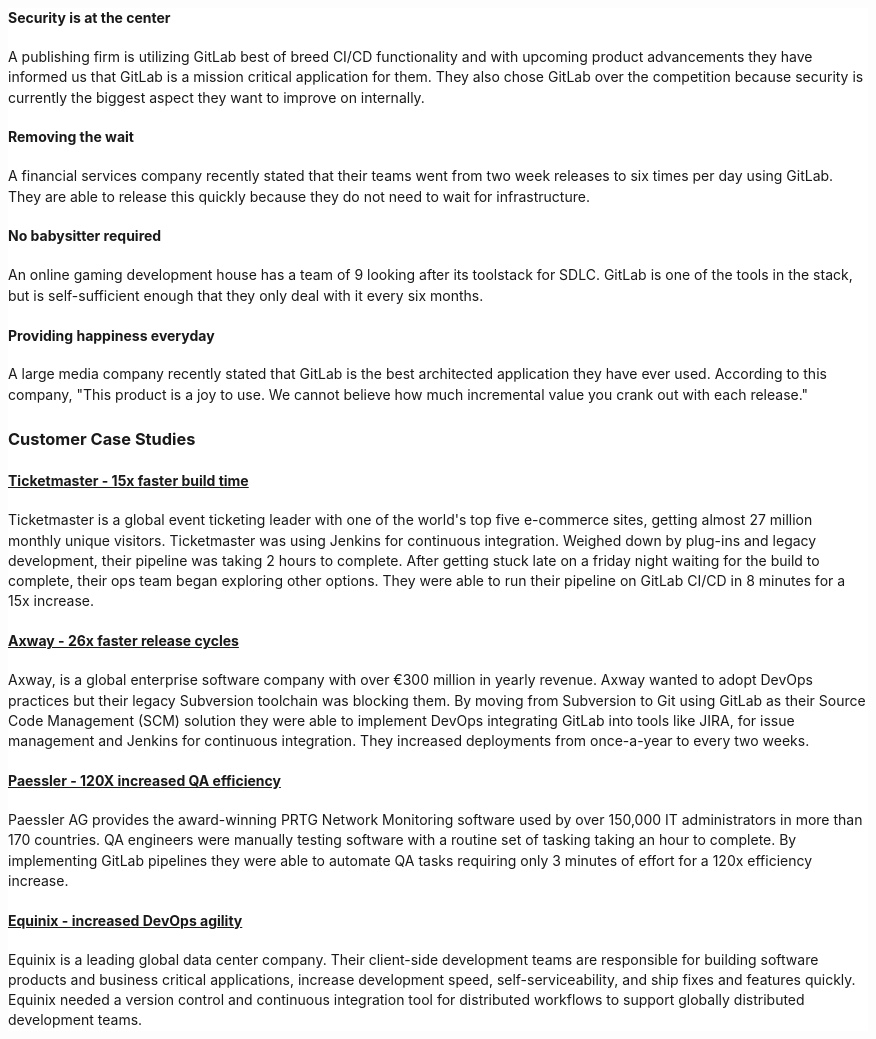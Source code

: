 #### Security is at the center

A publishing firm is utilizing GitLab best of breed CI/CD functionality and with upcoming product advancements they have informed us that GitLab is a mission critical application for them. They also chose GitLab over the competition because security is currently the biggest aspect they want to improve on internally.

#### Removing the wait

A financial services company recently stated that their teams went from two week releases to six times per day using GitLab. They are able to release this quickly because they do not need to wait for infrastructure.

#### No babysitter required

An online gaming development house has a team of 9 looking after its toolstack for SDLC. GitLab is one of the tools in the stack, but is self-sufficient enough that they only deal with it every six months.

#### Providing happiness everyday

A large media company recently stated that GitLab is the best architected application they have ever used. According to this company, "This product is a joy to use. We cannot believe how much incremental value you crank out with each release."



### Customer Case Studies

#### [Ticketmaster - 15x faster build time](/blog/2017/06/07/continous-integration-ticketmaster/)
Ticketmaster is a global event ticketing leader with one of the world's top five e-commerce sites, getting almost 27 million monthly unique visitors. Ticketmaster was using Jenkins for continuous integration. Weighed down by plug-ins and legacy development, their pipeline was taking 2 hours to complete. After getting stuck late on a friday night waiting for the build to complete, their ops team began exploring other options. They were able to run their pipeline on GitLab CI/CD in 8 minutes for a 15x increase.

#### [Axway - 26x faster release cycles](/customers/axway/)
Axway, is a global enterprise software company with over €300 million in yearly revenue. Axway wanted to adopt DevOps practices but their legacy Subversion toolchain was blocking them. By moving from Subversion to Git using GitLab as their Source Code Management (SCM) solution they were able to implement DevOps integrating GitLab into tools like JIRA, for issue management and Jenkins for continuous integration. They increased deployments from once-a-year to every two weeks.

#### [Paessler - 120X increased QA efficiency](/customers/paessler/)
Paessler AG provides the award-winning PRTG Network Monitoring software used by over 150,000 IT administrators in more than 170 countries. QA engineers were manually testing software with a routine set of tasking taking an hour to complete. By implementing GitLab pipelines they were able to automate QA tasks requiring only 3 minutes of effort for a 120x efficiency increase.

#### [Equinix - increased DevOps agility](/customers/equinix/)
Equinix is a leading global data center company. Their client-side development teams are responsible for building software products and business critical applications,  increase development speed, self-serviceability, and ship fixes and features quickly. Equinix needed a version control and continuous integration tool for distributed workflows to support globally distributed development teams.
